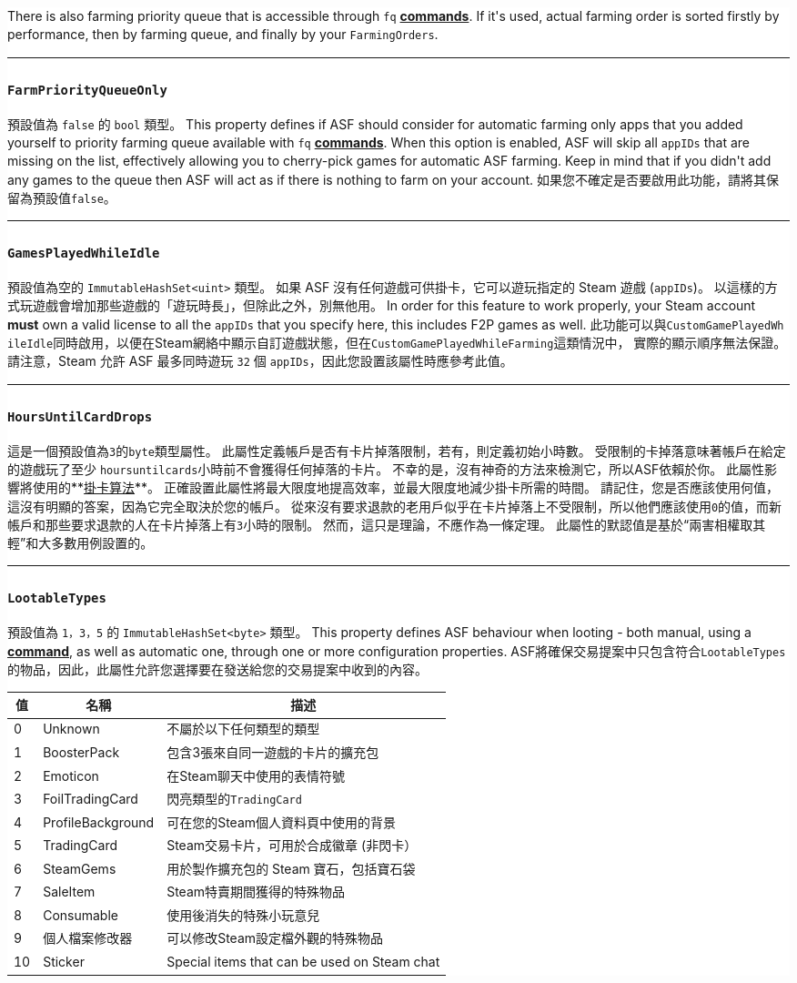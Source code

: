There is also farming priority queue that is accessible through `fq` **[commands](https://github.com/JustArchiNET/ArchiSteamFarm/wiki/Commands)**. If it's used, actual farming order is sorted firstly by performance, then by farming queue, and finally by your `FarmingOrders`.

---

### `FarmPriorityQueueOnly`

預設值為 `false` 的 `bool` 類型。 This property defines if ASF should consider for automatic farming only apps that you added yourself to priority farming queue available with `fq` **[commands](https://github.com/JustArchiNET/ArchiSteamFarm/wiki/Commands)**. When this option is enabled, ASF will skip all `appIDs` that are missing on the list, effectively allowing you to cherry-pick games for automatic ASF farming. Keep in mind that if you didn't add any games to the queue then ASF will act as if there is nothing to farm on your account. 如果您不確定是否要啟用此功能，請將其保留為預設值` false `。

---

### `GamesPlayedWhileIdle`

預設值為空的 `ImmutableHashSet<uint>` 類型。 如果 ASF 沒有任何遊戲可供掛卡，它可以遊玩指定的 Steam 遊戲 (`appIDs`)。 以這樣的方式玩遊戲會增加那些遊戲的「遊玩時長」，但除此之外，別無他用。 In order for this feature to work properly, your Steam account **must** own a valid license to all the `appIDs` that you specify here, this includes F2P games as well. 此功能可以與` CustomGamePlayedWhileIdle `同時啟用，以便在Steam網絡中顯示自訂遊戲狀態，但在` CustomGamePlayedWhileFarming `這類情況中， 實際的顯示順序無法保證。 請注意，Steam 允許 ASF 最多同時遊玩 `32` 個 `appIDs`，因此您設置該屬性時應參考此值。

---

### `HoursUntilCardDrops`

這是一個預設值為`3`的`byte`類型屬性。 此屬性定義帳戶是否有卡片掉落限制，若有，則定義初始小時數。 受限制的卡掉落意味著帳戶在給定的遊戲玩了至少 `hoursuntilcards`小時前不會獲得任何掉落的卡片。 不幸的是，沒有神奇的方法來檢測它，所以ASF依賴於你。 此屬性影響將使用的**[掛卡算法](https://github.com/JustArchiNET/ArchiSteamFarm/wiki/Performance)**。 正確設置此屬性將最大限度地提高效率，並最大限度地減少掛卡所需的時間。 請記住，您是否應該使用何值，這沒有明顯的答案，因為它完全取決於您的帳戶。 從來沒有要求退款的老用戶似乎在卡片掉落上不受限制，所以他們應該使用` 0 `的值，而新帳戶和那些要求退款的人在卡片掉落上有`3`小時的限制。 然而，這只是理論，不應作為一條定理。 此屬性的默認值是基於“兩害相權取其輕”和大多數用例設置的。

---

### `LootableTypes`

預設值為 `1，3，5` 的 `ImmutableHashSet<byte>` 類型。 This property defines ASF behaviour when looting - both manual, using a **[command](https://github.com/JustArchiNET/ArchiSteamFarm/wiki/Commands)**, as well as automatic one, through one or more configuration properties. ASF將確保交易提案中只包含符合` LootableTypes `的物品，因此，此屬性允許您選擇要在發送給您的交易提案中收到的內容。

| 值  | 名稱                    | 描述                                           |
| -- | --------------------- | -------------------------------------------- |
| 0  | Unknown               | 不屬於以下任何類型的類型                                 |
| 1  | BoosterPack           | 包含3張來自同一遊戲的卡片的擴充包                            |
| 2  | Emoticon              | 在Steam聊天中使用的表情符號                             |
| 3  | FoilTradingCard       | 閃亮類型的`TradingCard`                           |
| 4  | ProfileBackground     | 可在您的Steam個人資料頁中使用的背景                         |
| 5  | TradingCard           | Steam交易卡片，可用於合成徽章 (非閃卡）                      |
| 6  | SteamGems             | 用於製作擴充包的 Steam 寶石，包括寶石袋                      |
| 7  | SaleItem              | Steam特賣期間獲得的特殊物品                             |
| 8  | Consumable            | 使用後消失的特殊小玩意兒                                 |
| 9  | 個人檔案修改器               | 可以修改Steam設定檔外觀的特殊物品                          |
| 10 | Sticker               | Special items that can be used on Steam chat |